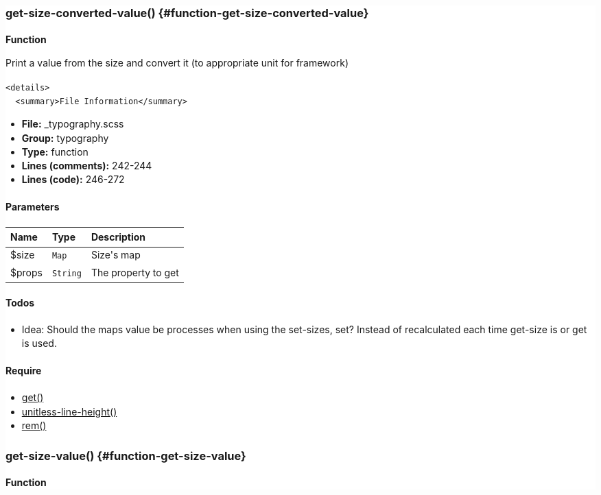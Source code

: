 

<div class="sassdoc-item-header">

###  get-size-converted-value() {#function-get-size-converted-value}

  <div class="sassdoc-item-header__labels">
    <span class="tag tag--primary"><strong>Function</strong></span>
  </div>

</div>

  

Print a value from the size and convert it (to appropriate unit for framework)
    
    

    <details>
      <summary>File Information</summary>
- **File:** _typography.scss
- **Group:** typography
- **Type:** function
- **Lines (comments):** 242-244
- **Lines (code):** 246-272
    </details>
    

#### Parameters


|Name|Type|Description|
|:--|:--|:--|
|$size|`Map`|Size's map|
|$props|`String`|The property to get|

    

#### Todos

- Idea: Should the maps value be processes when using the set-sizes, set? Instead of recalculated each time get-size is or get is used.
    

#### Require

- [get()](/sass/core/breakpoint/#function-get)
- [unitless-line-height()](/sass/core/typography/#function-unitless-line-height)
- [rem()](/sass/core/typography/#function-rem)
  


<div class="sassdoc-item-header">

###  get-size-value() {#function-get-size-value}

  <div class="sassdoc-item-header__labels">
    <span class="tag tag--primary"><strong>Function</strong></span>
  </div>
